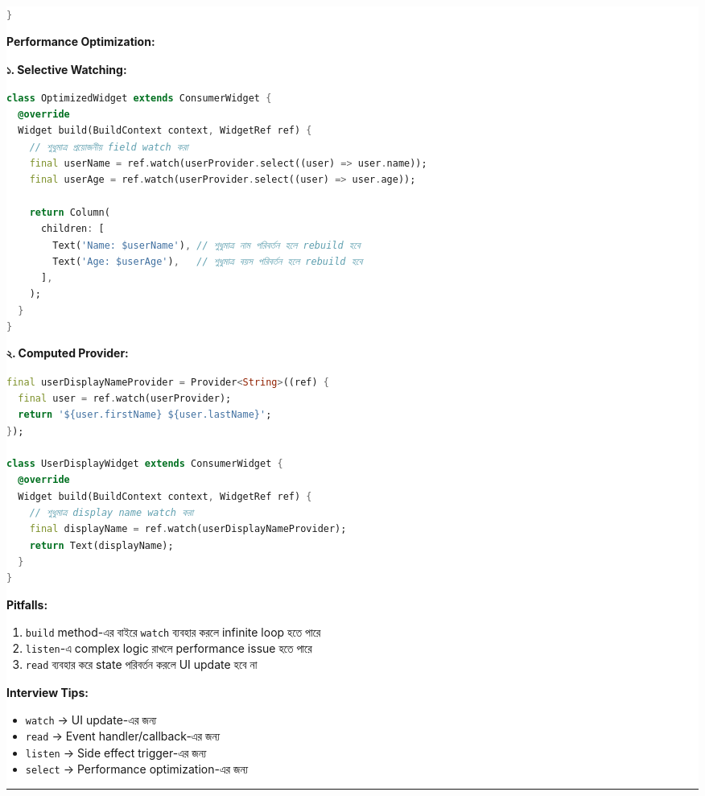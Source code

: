 ```dart
}
```

**Performance Optimization:**

**১. Selective Watching:**
```dart
class OptimizedWidget extends ConsumerWidget {
  @override
  Widget build(BuildContext context, WidgetRef ref) {
    // শুধুমাত্র প্রয়োজনীয় field watch করা
    final userName = ref.watch(userProvider.select((user) => user.name));
    final userAge = ref.watch(userProvider.select((user) => user.age));
    
    return Column(
      children: [
        Text('Name: $userName'), // শুধুমাত্র নাম পরিবর্তন হলে rebuild হবে
        Text('Age: $userAge'),   // শুধুমাত্র বয়স পরিবর্তন হলে rebuild হবে
      ],
    );
  }
}
```

**২. Computed Provider:**
```dart
final userDisplayNameProvider = Provider<String>((ref) {
  final user = ref.watch(userProvider);
  return '${user.firstName} ${user.lastName}';
});

class UserDisplayWidget extends ConsumerWidget {
  @override
  Widget build(BuildContext context, WidgetRef ref) {
    // শুধুমাত্র display name watch করা
    final displayName = ref.watch(userDisplayNameProvider);
    return Text(displayName);
  }
}
```

**Pitfalls:**
1. `build` method-এর বাইরে `watch` ব্যবহার করলে infinite loop হতে পারে
2. `listen`-এ complex logic রাখলে performance issue হতে পারে
3. `read` ব্যবহার করে state পরিবর্তন করলে UI update হবে না

**Interview Tips:** 
- `watch` → UI update-এর জন্য
- `read` → Event handler/callback-এর জন্য
- `listen` → Side effect trigger-এর জন্য
- `select` → Performance optimization-এর জন্য

---
